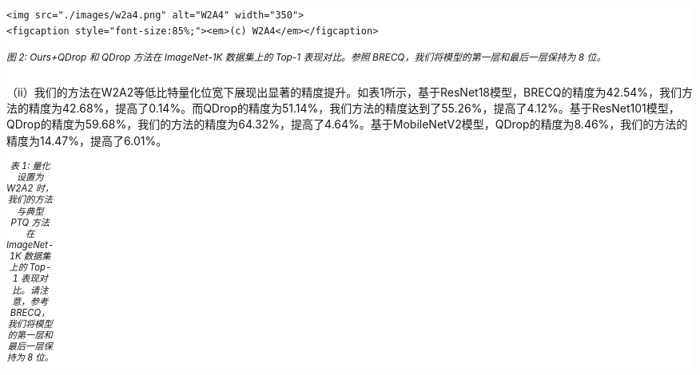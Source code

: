     <img src="./images/w2a4.png" alt="W2A4" width="350">
    <figcaption style="font-size:85%;"><em>(c) W2A4</em></figcaption>
  </figure>

  
  <figcaption style="font-size:85%; margin-top:8px;">
    <em>图 2: Ours+QDrop 和 QDrop 方法在 ImageNet-1K 数据集上的 Top-1 表现对比。参照 BRECQ，我们将模型的第一层和最后一层保持为 8 位。</em>
  </figcaption>
</figure>
<div style="height:12px;"></div>

（ii）我们的方法在W2A2等低比特量化位宽下展现出显著的精度提升。如表1所示，基于ResNet18模型，BRECQ的精度为42.54%，我们方法的精度为42.68%，提高了0.14%。而QDrop的精度为51.14%，我们方法的精度达到了55.26%，提高了4.12%。基于ResNet101模型，QDrop的精度为59.68%，我们的方法的精度为64.32%，提高了4.64%。基于MobileNetV2模型，QDrop的精度为8.46%，我们的方法的精度为14.47%，提高了6.01%。
<div align="center" style="font-size:85%; line-height:1.25;">
<table style="text-align:center;">
  <caption style="caption-side:top; text-align:center; font-size:95%; margin-bottom:6px;">
    <em>表 1: 量化设置为 W2A2 时，我们的方法与典型 PTQ 方法在 ImageNet-1K 数据集上的 Top-1 表现对比。请注意，参考 BRECQ，我们将模型的第一层和最后一层保持为 8 位。</em>
  </caption>
